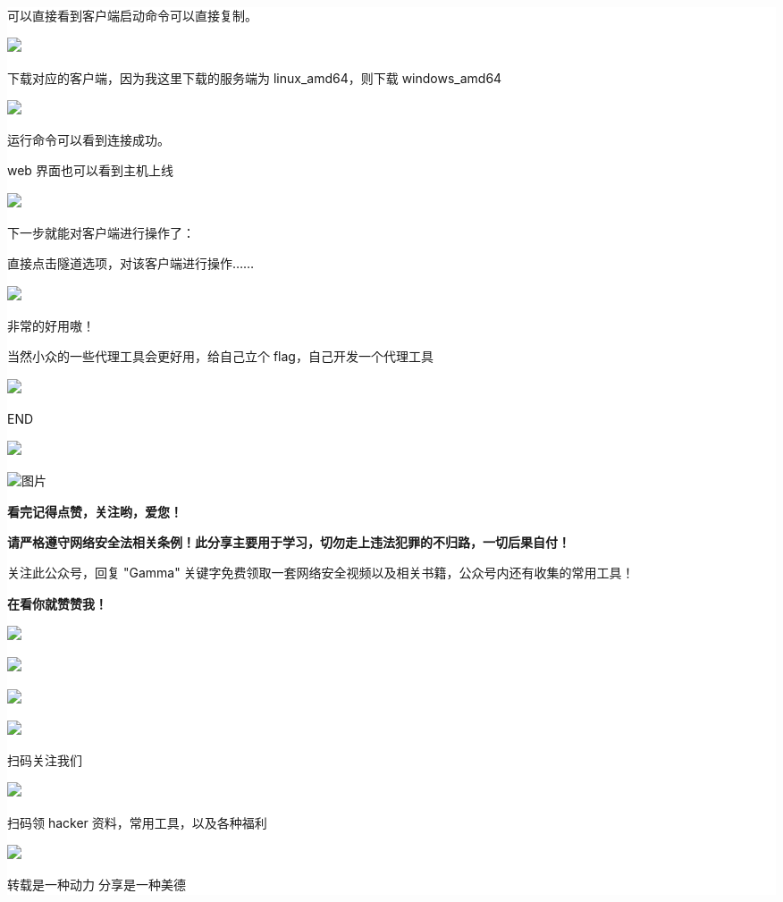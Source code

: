 可以直接看到客户端启动命令可以直接复制。

![](https://mmbiz.qpic.cn/mmbiz_png/96Koibz2dODsYtXib5xhial9vibkicBOQogLnShLc3ayIu5YY6kaqnqKpicHsJxUvlichrISof8vyibsBRhse0sqLK0Onw/640?wx_fmt=png)

下载对应的客户端，因为我这里下载的服务端为 linux_amd64，则下载 windows_amd64

![](https://mmbiz.qpic.cn/mmbiz_png/96Koibz2dODsYtXib5xhial9vibkicBOQogLnejOO8GYqvqNEe9KpwCkCGshkEib2icuGRqjHyiciaBuyicBNIuFic1Q9SaaA/640?wx_fmt=png)

运行命令可以看到连接成功。

web 界面也可以看到主机上线

![](https://mmbiz.qpic.cn/mmbiz_png/96Koibz2dODsYtXib5xhial9vibkicBOQogLnhWbcW37W4FmMRtGBFicoEtBwUMqFP8UlPeOXvjEvibUMOX7fzFxPib6yw/640?wx_fmt=png)

下一步就能对客户端进行操作了：

直接点击隧道选项，对该客户端进行操作……

![](https://mmbiz.qpic.cn/mmbiz_png/96Koibz2dODsYtXib5xhial9vibkicBOQogLnRzkkuByGFVwLsZGJhoor6ibhLyuKlIJnjH2P1JtpmxHicJ9gQk6yuzqg/640?wx_fmt=png)

非常的好用嗷！

当然小众的一些代理工具会更好用，给自己立个 flag，自己开发一个代理工具

![](https://mmbiz.qpic.cn/mmbiz_png/96Koibz2dODsGoxEE3kouByPbyxDTzYIgX0gMz5ic70ZMzTSNL2TudeJpEAtmtAdGg9J53w4RUKGc34zEyiboMGWw/640?wx_fmt=png)

END

![](https://mmbiz.qpic.cn/mmbiz_png/96Koibz2dODsGoxEE3kouByPbyxDTzYIgX0gMz5ic70ZMzTSNL2TudeJpEAtmtAdGg9J53w4RUKGc34zEyiboMGWw/640?wx_fmt=png)

![图片](https://mmbiz.qpic.cn/mmbiz_gif/96Koibz2dODtIZ5VYusLbEoY8iaTjibTWg6AKjAQiahf2fctN4PSdYm2O1Hibr56ia39iaJcxBoe04t4nlYyOmRvCr56Q/640?wx_fmt=gif)

**看完记得点赞，关注哟，爱您！**

**请严格遵守网络安全法相关条例！此分享主要用于学习，切勿走上违法犯罪的不归路，一切后果自付！**

  

关注此公众号，回复 "Gamma" 关键字免费领取一套网络安全视频以及相关书籍，公众号内还有收集的常用工具！

  

**在看你就赞赞我！**

![](https://mmbiz.qpic.cn/mmbiz_gif/96Koibz2dODtaCxgwMT2m4uYpJ3ibeMgbThXaInFkmyjOOcBoNCXGun5icNbT4mjCjcREA3nMN7G8icS0IKM3ebuLA/640?wx_fmt=gif)

![](https://mmbiz.qpic.cn/mmbiz_png/96Koibz2dODtaCxgwMT2m4uYpJ3ibeMgbTkwLkofibxKKjhEu7Rx8u1P8sibicPkzKmkjjvddDg8vDYxLibe143CwHAw/640?wx_fmt=png)

![](https://mmbiz.qpic.cn/mmbiz_jpg/96Koibz2dODuKK75wg0AnoibFiaUSRyYlmhIZ0mrzg9WCcWOtyblENWAOdHxx9BWjlJclPlVRxA1gHkkxRpyK2cpg/640?wx_fmt=jpeg)

![](https://mmbiz.qpic.cn/mmbiz_gif/96Koibz2dODtaCxgwMT2m4uYpJ3ibeMgbTicALFtE3HLbUiamP3IAdeINR1a84qnmro82ZKh4lpl5cHumDfzCE3P8w/640?wx_fmt=gif)

扫码关注我们

![](https://mmbiz.qpic.cn/mmbiz_gif/96Koibz2dODtaCxgwMT2m4uYpJ3ibeMgbTicALFtE3HLbUiamP3IAdeINR1a84qnmro82ZKh4lpl5cHumDfzCE3P8w/640?wx_fmt=gif)

扫码领 hacker 资料，常用工具，以及各种福利

![](https://mmbiz.qpic.cn/mmbiz_gif/96Koibz2dODtaCxgwMT2m4uYpJ3ibeMgbTnHS31hY5p9FJS6gMfNZcSH2TibPUmiam6ajGW3l43pb0ySLc1FibHmicibw/640?wx_fmt=gif)

转载是一种动力 分享是一种美德